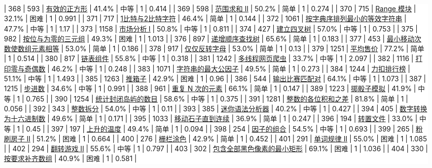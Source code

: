 | 368  | 593     | [有效的正方形](https://leetcode-cn.com/problems/valid-square/) | 41.4%  | 中等 | 1        | 0.414    |
| 369  | 598     | [范围求和 II](https://leetcode-cn.com/problems/range-addition-ii/) | 50.2%  | 简单 | 1        | 0.274    |
| 370  | 715     | [Range 模块](https://leetcode-cn.com/problems/range-module/) | 32.1%  | 困难 | 1        | 0.991    |
| 371  | 717     | [1比特与2比特字符](https://leetcode-cn.com/problems/1-bit-and-2-bit-characters/) | 46.4%  | 简单 | 1        | 0.144    |
| 372  | 1061    | [按字典序排列最小的等效字符串](https://leetcode-cn.com/problems/lexicographically-smallest-equivalent-string/) | 47.7%  | 中等 | 1        | 1.17     |
| 373  | 1158    | [市场分析 I](https://leetcode-cn.com/problems/market-analysis-i/) | 50.8%  | 中等 | 1        | 0.811    |
| 374  | 427     | [建立四叉树](https://leetcode-cn.com/problems/construct-quad-tree/) | 57.0%  | 中等 | 1        | 0.753    |
| 375  | 982     | [按位与为零的三元组](https://leetcode-cn.com/problems/triples-with-bitwise-and-equal-to-zero/) | 49.3%  | 困难 | 1        | 1.013    |
| 376  | 897     | [递增顺序查找树](https://leetcode-cn.com/problems/increasing-order-search-tree/) | 65.6%  | 简单 | 1        | 0.183    |
| 377  | 453     | [最小移动次数使数组元素相等](https://leetcode-cn.com/problems/minimum-moves-to-equal-array-elements/) | 53.0%  | 简单 | 1        | 0.186    |
| 378  | 917     | [仅仅反转字母](https://leetcode-cn.com/problems/reverse-only-letters/) | 53.0%  | 简单 | 1        | 0.13     |
| 379  | 1251    | [平均售价](https://leetcode-cn.com/problems/average-selling-price/) | 77.2%  | 简单 | 1        | 0.514    |
| 380  | 817     | [链表组件](https://leetcode-cn.com/problems/linked-list-components/) | 55.8%  | 中等 | 1        | 0.318    |
| 381  | 1242    | [多线程网页爬虫](https://leetcode-cn.com/problems/web-crawler-multithreaded/) | 33.7%  | 中等 | 1        | 2.097    |
| 382  | 1116    | [打印零与奇偶数](https://leetcode-cn.com/problems/print-zero-even-odd/) | 46.2%  | 中等 | 1        | 0.248    |
| 383  | 1071    | [字符串的最大公因子](https://leetcode-cn.com/problems/greatest-common-divisor-of-strings/) | 49.5%  | 简单 | 1        | 0.273    |
| 384  | 1244    | [力扣排行榜](https://leetcode-cn.com/problems/design-a-leaderboard/) | 51.1%  | 中等 | 1        | 1.493    |
| 385  | 1263    | [推箱子](https://leetcode-cn.com/problems/minimum-moves-to-move-a-box-to-their-target-location/) | 42.9%  | 困难 | 1        | 0.96     |
| 386  | 544     | [输出比赛匹配对](https://leetcode-cn.com/problems/output-contest-matches/) | 64.1%  | 中等 | 1        | 1.073    |
| 387  | 1215    | [步进数](https://leetcode-cn.com/problems/stepping-numbers/) | 34.6%  | 中等 | 1        | 0.991    |
| 388  | 961     | [重复 N 次的元素](https://leetcode-cn.com/problems/n-repeated-element-in-size-2n-array/) | 66.1%  | 简单 | 1        | 0.147    |
| 389  | 1223    | [掷骰子模拟](https://leetcode-cn.com/problems/dice-roll-simulation/) | 41.9%  | 中等 | 1        | 0.765    |
| 390  | 1254    | [统计封闭岛屿的数目](https://leetcode-cn.com/problems/number-of-closed-islands/) | 58.6%  | 中等 | 1        | 0.375    |
| 391  | 1281    | [整数的各位积和之差](https://leetcode-cn.com/problems/subtract-the-product-and-sum-of-digits-of-an-integer/) | 81.8%  | 简单 | 1        | 0.056    |
| 392  | 343     | [整数拆分](https://leetcode-cn.com/problems/integer-break/)  | 54.0%  | 中等 | 1        | 0.11     |
| 393  | 385     | [迷你语法分析器](https://leetcode-cn.com/problems/mini-parser/) | 40.2%  | 中等 | 1        | 0.427    |
| 394  | 405     | [数字转换为十六进制数](https://leetcode-cn.com/problems/convert-a-number-to-hexadecimal/) | 49.6%  | 简单 | 1        | 0.171    |
| 395  | 1033    | [移动石子直到连续](https://leetcode-cn.com/problems/moving-stones-until-consecutive/) | 36.9%  | 简单 | 1        | 0.247    |
| 396  | 194     | [转置文件](https://leetcode-cn.com/problems/transpose-file/) | 33.0%  | 中等 | 1        | 0.45     |
| 397  | 197     | [上升的温度](https://leetcode-cn.com/problems/rising-temperature/) | 49.4%  | 简单 | 1        | 0.094    |
| 398  | 254     | [因子的组合](https://leetcode-cn.com/problems/factor-combinations/) | 54.5%  | 中等 | 1        | 0.693    |
| 399  | 265     | [粉刷房子 II](https://leetcode-cn.com/problems/paint-house-ii/) | 51.2%  | 困难 | 1        | 0.664    |
| 400  | 276     | [栅栏涂色](https://leetcode-cn.com/problems/paint-fence/)    | 42.9%  | 简单 | 1        | 0.452    |
| 401  | 291     | [单词规律 II](https://leetcode-cn.com/problems/word-pattern-ii/) | 55.0%  | 困难 | 1        | 1.085    |
| 402  | 294     | [翻转游戏 II](https://leetcode-cn.com/problems/flip-game-ii/) | 55.6%  | 中等 | 1        | 0.797    |
| 403  | 302     | [包含全部黑色像素的最小矩形](https://leetcode-cn.com/problems/smallest-rectangle-enclosing-black-pixels/) | 69.1%  | 困难 | 1        | 1.036    |
| 404  | 330     | [按要求补齐数组](https://leetcode-cn.com/problems/patching-array/) | 40.9%  | 困难 | 1        | 0.581    |